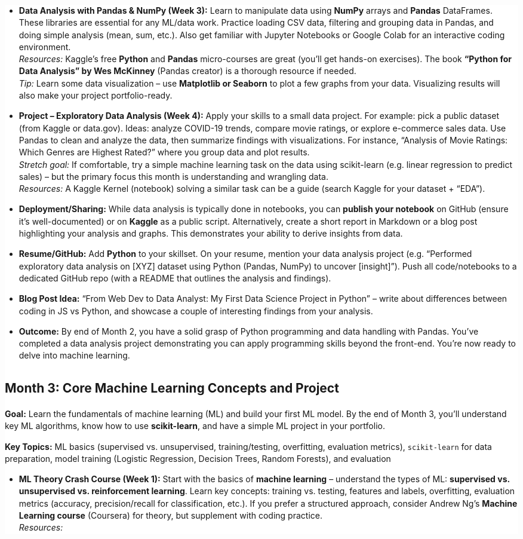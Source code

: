 - **Data Analysis with Pandas & NumPy (Week 3):** Learn to manipulate data using **NumPy** arrays and **Pandas** DataFrames. These libraries are essential for any ML/data work. Practice loading CSV data, filtering and grouping data in Pandas, and doing simple analysis (mean, sum, etc.). Also get familiar with Jupyter Notebooks or Google Colab for an interactive coding environment.  
    _Resources:_ Kaggle’s free **Python** and **Pandas** micro-courses are great (you’ll get hands-on exercises). The book **“Python for Data Analysis” by Wes McKinney** (Pandas creator) is a thorough resource if needed.  
    _Tip:_ Learn some data visualization – use **Matplotlib or Seaborn** to plot a few graphs from your data. Visualizing results will also make your project portfolio-ready.
    
- **Project – Exploratory Data Analysis (Week 4):** Apply your skills to a small data project. For example: pick a public dataset (from Kaggle or data.gov). Ideas: analyze COVID-19 trends, compare movie ratings, or explore e-commerce sales data. Use Pandas to clean and analyze the data, then summarize findings with visualizations. For instance, “Analysis of Movie Ratings: Which Genres are Highest Rated?” where you group data and plot results.  
    _Stretch goal:_ If comfortable, try a simple machine learning task on the data using scikit-learn (e.g. linear regression to predict sales) – but the primary focus this month is understanding and wrangling data.  
    _Resources:_ A Kaggle Kernel (notebook) solving a similar task can be a guide (search Kaggle for your dataset + “EDA”).
    
- **Deployment/Sharing:** While data analysis is typically done in notebooks, you can **publish your notebook** on GitHub (ensure it’s well-documented) or on **Kaggle** as a public script. Alternatively, create a short report in Markdown or a blog post highlighting your analysis and graphs. This demonstrates your ability to derive insights from data.
    
- **Resume/GitHub:** Add **Python** to your skillset. On your resume, mention your data analysis project (e.g. “Performed exploratory data analysis on [XYZ] dataset using Python (Pandas, NumPy) to uncover [insight]”). Push all code/notebooks to a dedicated GitHub repo (with a README that outlines the analysis and findings).
    
- **Blog Post Idea:** “From Web Dev to Data Analyst: My First Data Science Project in Python” – write about differences between coding in JS vs Python, and showcase a couple of interesting findings from your analysis.
    
- **Outcome:** By end of Month 2, you have a solid grasp of Python programming and data handling with Pandas. You’ve completed a data analysis project demonstrating you can apply programming skills beyond the front-end. You’re now ready to delve into machine learning.
    

## Month 3: Core Machine Learning Concepts and Project

**Goal:** Learn the fundamentals of machine learning (ML) and build your first ML model. By the end of Month 3, you’ll understand key ML algorithms, know how to use **scikit-learn**, and have a simple ML project in your portfolio.

**Key Topics:** ML basics (supervised vs. unsupervised, training/testing, overfitting, evaluation metrics), `scikit-learn` for data preparation, model training (Logistic Regression, Decision Trees, Random Forests), and evaluation

- **ML Theory Crash Course (Week 1):** Start with the basics of **machine learning** – understand the types of ML: **supervised vs. unsupervised vs. reinforcement learning**. Learn key concepts: training vs. testing, features and labels, overfitting, evaluation metrics (accuracy, precision/recall for classification, etc.). If you prefer a structured approach, consider Andrew Ng’s **Machine Learning course** (Coursera) for theory, but supplement with coding practice.  
    _Resources:_
    